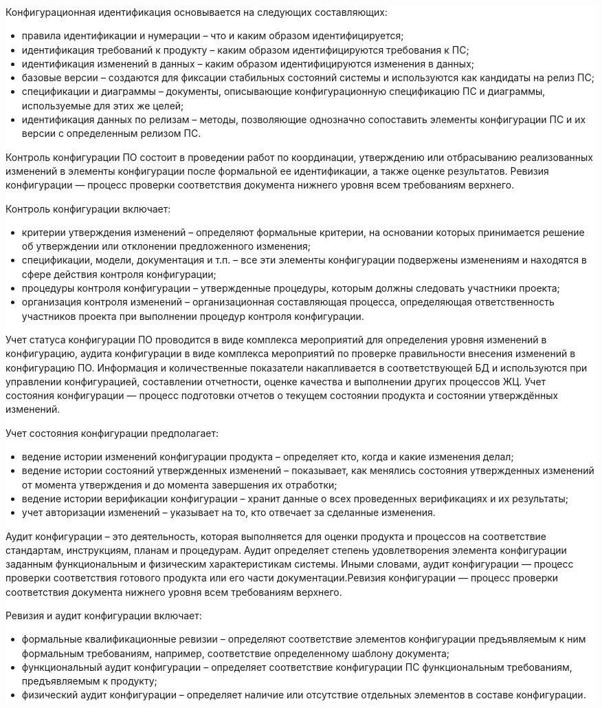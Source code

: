 Конфигурационная идентификация основывается на следующих составляющих:

- правила идентификации и нумерации – что и каким образом идентифицируется;
- идентификация требований к продукту – каким образом идентифицируются требования к ПС;
- идентификация изменений в данных – каким образом идентифицируются изменения в данных;
- базовые версии – создаются для фиксации стабильных состояний системы и используются как кандидаты на релиз ПС;
- спецификации и диаграммы – документы, описывающие конфигурационную спецификацию ПС и диаграммы, используемые для этих же целей;
- идентификация данных по релизам – методы, позволяющие однозначно сопоставить элементы конфигурации ПС и их версии с определенным релизом ПС.

Контроль конфигурации ПО состоит в проведении работ по координации, утверждению или отбрасыванию реализованных изменений в элементы конфигурации после формальной ее идентификации, а также оценке результатов. Ревизия конфигурации — процесс проверки соответствия документа нижнего уровня всем требованиям верхнего.

Контроль конфигурации включает:

- критерии утверждения изменений – определяют формальные критерии, на основании которых принимается решение об утверждении или отклонении предложенного изменения;
- спецификации, модели, документация и т.п. – все эти элементы конфигурации подвержены изменениям и находятся в сфере действия контроля конфигурации;
- процедуры контроля конфигурации – утвержденные процедуры, которым должны следовать участники проекта;
- организация контроля изменений – организационная составляющая процесса, определяющая ответственность участников проекта при выполнении процедур контроля конфигурации.

Учет статуса конфигурации ПО проводится в виде комплекса мероприятий для
определения уровня изменений в конфигурацию, аудита конфигурации в виде
комплекса мероприятий по проверке правильности внесения изменений в
конфигурацию ПО. Информация и количественные показатели накапливается в
соответствующей БД и используются при управлении конфигурацией, составлении
отчетности, оценке качества и выполнении других процессов ЖЦ. Учет состояния конфигурации — процесс подготовки отчетов о текущем состоянии продукта и состоянии утверждённых изменений.

Учет состояния конфигурации предполагает:

- ведение истории изменений конфигурации продукта – определяет кто, когда и какие изменения делал;
- ведение истории состояний утвержденных изменений – показывает, как менялись состояния утвержденных изменений от момента утверждения и до момента завершения их отработки;
- ведение истории верификации конфигурации – хранит данные о всех проведенных верификациях и их результаты;
- учет авторизации изменений – указывает на то, кто отвечает за сделанные изменения.

Аудит конфигурации – это деятельность, которая выполняется для оценки продукта и
процессов на соответствие стандартам, инструкциям, планам и процедурам. Аудит
определяет степень удовлетворения элемента конфигурации заданным
функциональным и физическим характеристикам системы. Иными словами, аудит конфигурации — процесс проверки соответствия готового продукта или его части документации.Ревизия конфигурации — процесс проверки соответствия документа нижнего уровня всем требованиям верхнего.

Ревизия и аудит конфигурации включает:

- формальные квалификационные ревизии – определяют соответствие элементов конфигурации предъявляемым к ним формальным требованиям, например, соответствие определенному шаблону документа;
- функциональный аудит конфигурации – определяет соответствие конфигурации ПС функциональным требованиям, предъявляемым к продукту;
- физический аудит конфигурации – определяет наличие или отсутствие отдельных элементов в составе конфигурации.
